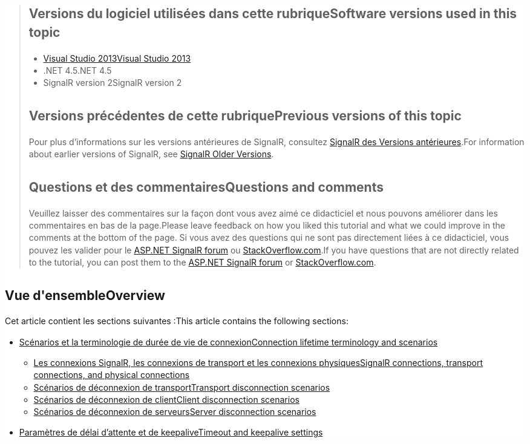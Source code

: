 > ## <a name="software-versions-used-in-this-topic"></a><span data-ttu-id="5ec61-112">Versions du logiciel utilisées dans cette rubrique</span><span class="sxs-lookup"><span data-stu-id="5ec61-112">Software versions used in this topic</span></span>
> 
> 
> - [<span data-ttu-id="5ec61-113">Visual Studio 2013</span><span class="sxs-lookup"><span data-stu-id="5ec61-113">Visual Studio 2013</span></span>](https://www.microsoft.com/visualstudio/eng/2013-downloads)
> - <span data-ttu-id="5ec61-114">.NET 4.5</span><span class="sxs-lookup"><span data-stu-id="5ec61-114">.NET 4.5</span></span>
> - <span data-ttu-id="5ec61-115">SignalR version 2</span><span class="sxs-lookup"><span data-stu-id="5ec61-115">SignalR version 2</span></span>
>   
> 
> 
> ## <a name="previous-versions-of-this-topic"></a><span data-ttu-id="5ec61-116">Versions précédentes de cette rubrique</span><span class="sxs-lookup"><span data-stu-id="5ec61-116">Previous versions of this topic</span></span>
> 
> <span data-ttu-id="5ec61-117">Pour plus d’informations sur les versions antérieures de SignalR, consultez [SignalR des Versions antérieures](../older-versions/index.md).</span><span class="sxs-lookup"><span data-stu-id="5ec61-117">For information about earlier versions of SignalR, see [SignalR Older Versions](../older-versions/index.md).</span></span>
> 
> ## <a name="questions-and-comments"></a><span data-ttu-id="5ec61-118">Questions et des commentaires</span><span class="sxs-lookup"><span data-stu-id="5ec61-118">Questions and comments</span></span>
> 
> <span data-ttu-id="5ec61-119">Veuillez laisser des commentaires sur la façon dont vous avez aimé ce didacticiel et nous pouvons améliorer dans les commentaires en bas de la page.</span><span class="sxs-lookup"><span data-stu-id="5ec61-119">Please leave feedback on how you liked this tutorial and what we could improve in the comments at the bottom of the page.</span></span> <span data-ttu-id="5ec61-120">Si vous avez des questions qui ne sont pas directement liées à ce didacticiel, vous pouvez les valider pour le [ASP.NET SignalR forum](https://forums.asp.net/1254.aspx/1?ASP+NET+SignalR) ou [StackOverflow.com](http://stackoverflow.com/).</span><span class="sxs-lookup"><span data-stu-id="5ec61-120">If you have questions that are not directly related to the tutorial, you can post them to the [ASP.NET SignalR forum](https://forums.asp.net/1254.aspx/1?ASP+NET+SignalR) or [StackOverflow.com](http://stackoverflow.com/).</span></span>


## <a name="overview"></a><span data-ttu-id="5ec61-121">Vue d'ensemble</span><span class="sxs-lookup"><span data-stu-id="5ec61-121">Overview</span></span>

<span data-ttu-id="5ec61-122">Cet article contient les sections suivantes :</span><span class="sxs-lookup"><span data-stu-id="5ec61-122">This article contains the following sections:</span></span>

- [<span data-ttu-id="5ec61-123">Scénarios et la terminologie de durée de vie de connexion</span><span class="sxs-lookup"><span data-stu-id="5ec61-123">Connection lifetime terminology and scenarios</span></span>](#terminology)

    - [<span data-ttu-id="5ec61-124">Les connexions SignalR, les connexions de transport et les connexions physiques</span><span class="sxs-lookup"><span data-stu-id="5ec61-124">SignalR connections, transport connections, and physical connections</span></span>](#signalrvstransport)
    - [<span data-ttu-id="5ec61-125">Scénarios de déconnexion de transport</span><span class="sxs-lookup"><span data-stu-id="5ec61-125">Transport disconnection scenarios</span></span>](#transportdisconnect)
    - [<span data-ttu-id="5ec61-126">Scénarios de déconnexion de client</span><span class="sxs-lookup"><span data-stu-id="5ec61-126">Client disconnection scenarios</span></span>](#clientdisconnect)
    - [<span data-ttu-id="5ec61-127">Scénarios de déconnexion de serveurs</span><span class="sxs-lookup"><span data-stu-id="5ec61-127">Server disconnection scenarios</span></span>](#serverdisconnect)
- [<span data-ttu-id="5ec61-128">Paramètres de délai d’attente et de keepalive</span><span class="sxs-lookup"><span data-stu-id="5ec61-128">Timeout and keepalive settings</span></span>](#timeoutkeepalive)
